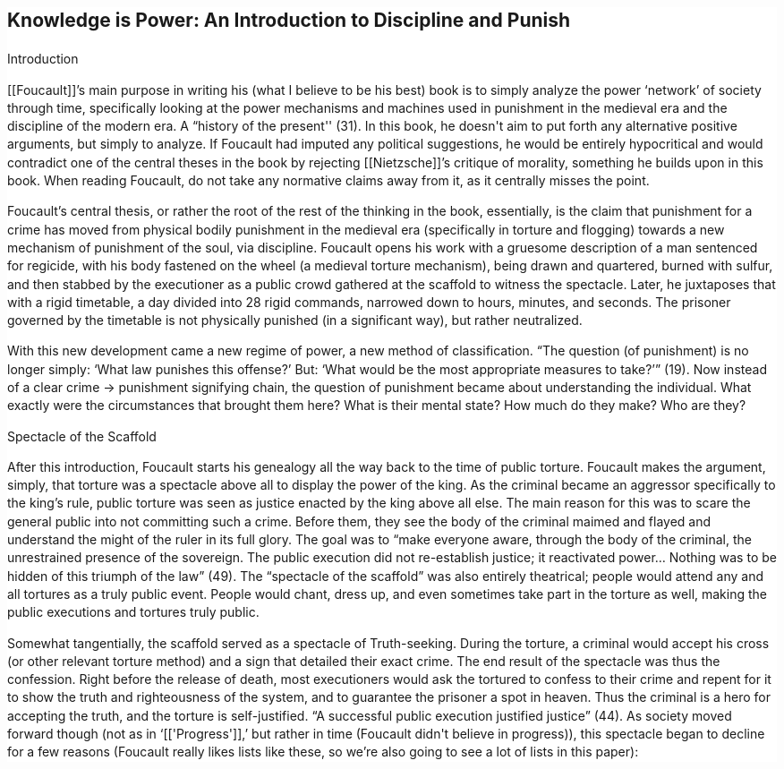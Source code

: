 ## Knowledge is Power: An Introduction to Discipline and Punish


Introduction

[[Foucault]]’s main purpose in writing his (what I believe to be his best) book is to simply analyze the power ‘network’ of society through time, specifically looking at the power mechanisms and machines used in punishment in the medieval era and the discipline of the modern era. A “history of the present'' (31). In this book, he doesn't aim to put forth any alternative positive arguments, but simply to analyze. If Foucault had imputed any political suggestions, he would be entirely hypocritical and would contradict one of the central theses in the book by rejecting [[Nietzsche]]’s critique of morality, something he builds upon in this book. When reading Foucault, do not take any normative claims away from it, as it centrally misses the point.

Foucault’s central thesis, or rather the root of the rest of the thinking in the book, essentially, is the claim that punishment for a crime has moved from physical bodily punishment in the medieval era (specifically in torture and flogging) towards a new mechanism of punishment of the soul, via discipline. Foucault opens his work with a gruesome description of a man sentenced for regicide, with his body fastened on the wheel (a medieval torture mechanism), being drawn and quartered, burned with sulfur, and then stabbed by the executioner as a public crowd gathered at the scaffold to witness the spectacle. Later, he juxtaposes that with a rigid timetable, a day divided into 28 rigid commands, narrowed down to hours, minutes, and seconds. The prisoner governed by the timetable is not physically punished (in a significant way), but rather neutralized. 

With this new development came a new regime of power, a new method of classification. “The question (of punishment) is no longer simply: ‘What law punishes this offense?’ But: ‘What would be the most appropriate measures to take?’” (19). Now instead of a clear crime -> punishment signifying chain, the question of punishment became about understanding the individual. What exactly were the circumstances that brought them here? What is their mental state? How much do they make? Who are they?



Spectacle of the Scaffold

After this introduction, Foucault starts his genealogy all the way back to the time of public torture. Foucault makes the argument, simply, that torture was a spectacle above all to display the power of the king. As the criminal became an aggressor specifically to the king’s rule, public torture was seen as justice enacted by the king above all else. The main reason for this was to scare the general public into not committing such a crime. Before them, they see the body of the criminal maimed and flayed and understand the might of the ruler in its full glory. The goal was to “make everyone aware, through the body of the criminal, the unrestrained presence of the sovereign. The public execution did not re-establish justice; it reactivated power… Nothing was to be hidden of this triumph of the law” (49). The “spectacle of the scaffold” was also entirely theatrical; people would attend any and all tortures as a truly public event. People would chant, dress up, and even sometimes take part in the torture as well, making the public executions and tortures truly public. 

Somewhat tangentially, the scaffold served as a spectacle of Truth-seeking. During the torture, a criminal would accept his cross (or other relevant torture method) and a sign that detailed their exact crime. The end result of the spectacle was thus the confession. Right before the release of death, most executioners would ask the tortured to confess to their crime and repent for it to show the truth and righteousness of the system, and to guarantee the prisoner a spot in heaven. Thus the criminal is a hero for accepting the truth, and the torture is self-justified. “A successful public execution justified justice” (44). As society moved forward though (not as in ‘[['Progress']],’ but rather in time (Foucault didn't believe in progress)), this spectacle began to decline for a few reasons (Foucault really likes lists like these, so we’re also going to see a lot of lists in this paper):

